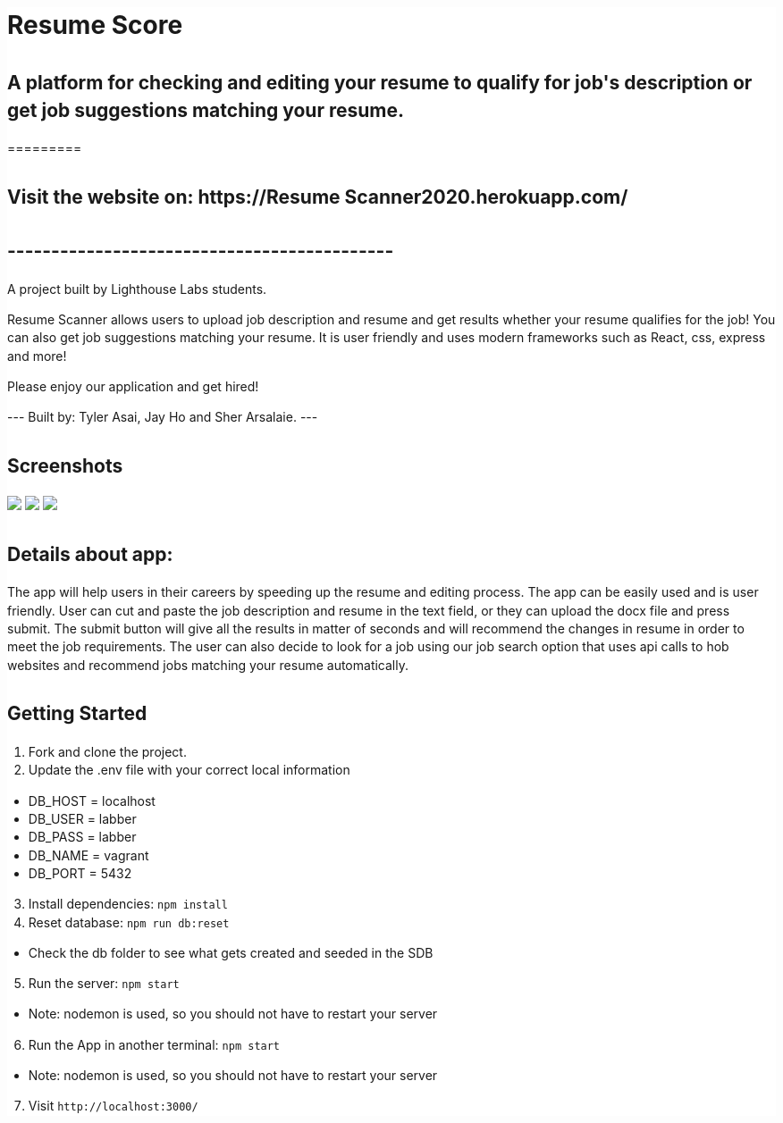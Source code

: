 # Resume Score
## A platform for checking and editing your resume to qualify for job's description or get job suggestions matching your resume.
=========

## Visit the website on: https://Resume Scanner2020.herokuapp.com/



## --------------------------------------------

A project built by Lighthouse Labs students.

Resume Scanner allows users to upload job description and resume and get results whether your resume qualifies for the job! You can also get job suggestions matching your resume. It is user friendly and uses modern frameworks such as React, css, express and more!

Please enjoy our application and get hired!

---  Built by: Tyler Asai, Jay Ho and Sher Arsalaie. ---

## Screenshots
<img src="https://raw.githubusercontent.com/codertyler/final_project_LHL/master/ResumeX/src/assets/app-imgs/Resume Scanner_demo.gif" width="800">



<img src="https://raw.githubusercontent.com/codertyler/final_project_LHL/master/ResumeX/src/assets/app-imgs/Resume Scanner-home.png" width="800">
<img src="https://raw.githubusercontent.com/codertyler/final_project_LHL/master/ResumeX/src/assets/app-imgs/Resume Scanner-jobsearch.png" width="800">


## Details about app:

The app will help users in their careers by speeding up the resume and editing process. The app can be easily used and is user friendly. User can cut and paste the job description and resume in the text field, or they can upload the docx file and press submit. The submit button will give all the results in matter of seconds and will recommend the changes in resume in order to meet the job requirements. The user can also decide to look for a job using our job search option that uses api calls to hob websites and recommend jobs matching your resume automatically.

## Getting Started

1. Fork and clone the project.
2. Update the .env file with your correct local information 
  - DB_HOST = localhost
  - DB_USER = labber  
  - DB_PASS = labber
  - DB_NAME = vagrant
  - DB_PORT = 5432 
3. Install dependencies: `npm install`
4. Reset database: `npm run db:reset`
  - Check the db folder to see what gets created and seeded in the SDB
5. Run the server: `npm start`
  - Note: nodemon is used, so you should not have to restart your server
6. Run the App in another terminal: `npm start`
  - Note: nodemon is used, so you should not have to restart your server
7. Visit `http://localhost:3000/`
